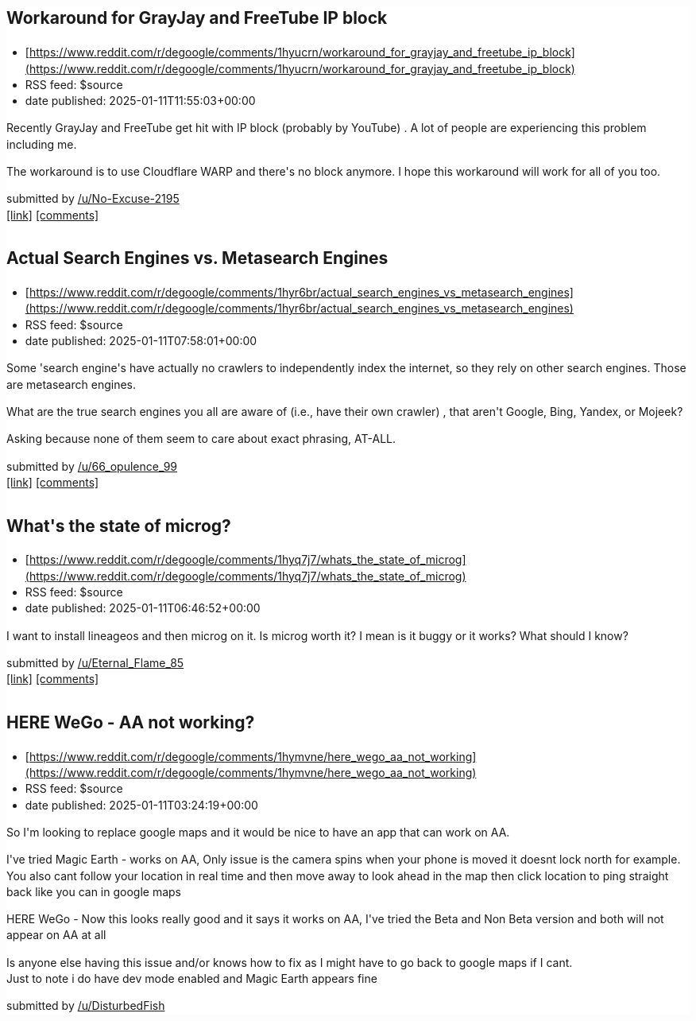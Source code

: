 ## Workaround for GrayJay and FreeTube IP block
 - [https://www.reddit.com/r/degoogle/comments/1hyucrn/workaround_for_grayjay_and_freetube_ip_block](https://www.reddit.com/r/degoogle/comments/1hyucrn/workaround_for_grayjay_and_freetube_ip_block)
 - RSS feed: $source
 - date published: 2025-01-11T11:55:03+00:00

<div class="md"><p>Recently GrayJay and FreeTube get hit with IP block (probably by YouTube) . A lot of people are experiencing this problem including me.</p> <p>The workaround is to use Cloudflare WARP and there&#39;s no block anymore. I hope this workaround will work for all of you too.</p> </div> &#32; submitted by &#32; <a href="https://www.reddit.com/user/No-Excuse-2195"> /u/No-Excuse-2195 </a> <br/> <span><a href="https://www.reddit.com/r/degoogle/comments/1hyucrn/workaround_for_grayjay_and_freetube_ip_block/">[link]</a></span> &#32; <span><a href="https://www.reddit.com/r/degoogle/comments/1hyucrn/workaround_for_grayjay_and_freetube_ip_block/">[comments]</a></span>

## Actual Search Engines vs. Metasearch Engines
 - [https://www.reddit.com/r/degoogle/comments/1hyr6br/actual_search_engines_vs_metasearch_engines](https://www.reddit.com/r/degoogle/comments/1hyr6br/actual_search_engines_vs_metasearch_engines)
 - RSS feed: $source
 - date published: 2025-01-11T07:58:01+00:00

<div class="md"><p>Some &#39;search engine&#39;s have actually no crawlers to independently index the internet, so they rely on other search engines. Those are metasearch engines.</p> <p>What are the true search engines you all are aware of (i.e., have their own crawler) , that aren&#39;t Google, Bing, Yandex, or Mojeek?</p> <p>Asking because none of them seem to care about exact phrasing, AT-ALL.</p> </div> &#32; submitted by &#32; <a href="https://www.reddit.com/user/66_opulence_99"> /u/66_opulence_99 </a> <br/> <span><a href="https://www.reddit.com/r/degoogle/comments/1hyr6br/actual_search_engines_vs_metasearch_engines/">[link]</a></span> &#32; <span><a href="https://www.reddit.com/r/degoogle/comments/1hyr6br/actual_search_engines_vs_metasearch_engines/">[comments]</a></span>

## What's the state of microg?
 - [https://www.reddit.com/r/degoogle/comments/1hyq7j7/whats_the_state_of_microg](https://www.reddit.com/r/degoogle/comments/1hyq7j7/whats_the_state_of_microg)
 - RSS feed: $source
 - date published: 2025-01-11T06:46:52+00:00

<div class="md"><p>I want to install lineageos and then microg on it. Is microg worth it? I mean is it buggy or it works? What should I know?</p> </div> &#32; submitted by &#32; <a href="https://www.reddit.com/user/Eternal_Flame_85"> /u/Eternal_Flame_85 </a> <br/> <span><a href="https://www.reddit.com/r/degoogle/comments/1hyq7j7/whats_the_state_of_microg/">[link]</a></span> &#32; <span><a href="https://www.reddit.com/r/degoogle/comments/1hyq7j7/whats_the_state_of_microg/">[comments]</a></span>

## HERE WeGo - AA not working?
 - [https://www.reddit.com/r/degoogle/comments/1hymvne/here_wego_aa_not_working](https://www.reddit.com/r/degoogle/comments/1hymvne/here_wego_aa_not_working)
 - RSS feed: $source
 - date published: 2025-01-11T03:24:19+00:00

<div class="md"><p>So I&#39;m looking to replace google maps and it would be nice to have an app that can work on AA.</p> <p>I&#39;ve tried Magic Earth - works on AA, Only issue is the camera spins when your phone is moved it doesnt lock north for example. You also cant follow your location in real time and then move away to look ahead in the map then click location to ping straight back like you can in google maps</p> <p>HERE WeGo - Now this looks really good and it says it works on AA, I&#39;ve tried the Beta and Non Beta version and both will not appear on AA at all</p> <p>Is anyone else having this issue and/or knows how to fix as I might have to go back to google maps if I cant.<br/> Just to note i do have dev mode enabled and Magic Earth appears fine</p> </div> &#32; submitted by &#32; <a href="https://www.reddit.com/user/DisturbedFish"> /u/DisturbedFish </a> <br/> <span><a href="https://www.reddit.com/r/degoogle/comments/1hymvne/here_wego_aa_not_wo
